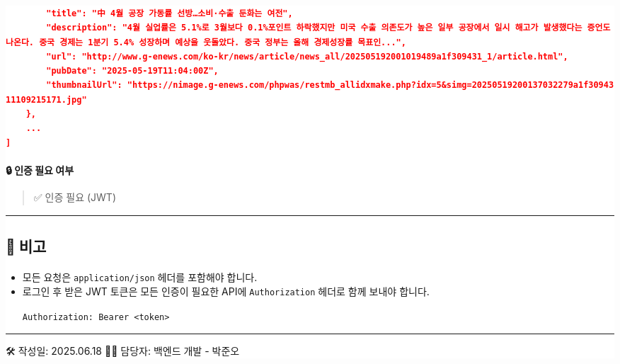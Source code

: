 ```json
        "title": "中 4월 공장 가동률 선방…소비·수출 둔화는 여전",
        "description": "4월 실업률은 5.1%로 3월보다 0.1%포인트 하락했지만 미국 수출 의존도가 높은 일부 공장에서 일시 해고가 발생했다는 증언도 나온다. 중국 경제는 1분기 5.4% 성장하며 예상을 웃돌았다. 중국 정부는 올해 경제성장률 목표인...",
        "url": "http://www.g-enews.com/ko-kr/news/article/news_all/202505192001019489a1f309431_1/article.html",
        "pubDate": "2025-05-19T11:04:00Z",
        "thumbnailUrl": "https://nimage.g-enews.com/phpwas/restmb_allidxmake.php?idx=5&simg=20250519200137032279a1f3094311109215171.jpg"
    },
    ...
]
```

#### 🔒 인증 필요 여부
> ✅ 인증 필요 (JWT)

---

## 🧾 비고

- 모든 요청은 `application/json` 헤더를 포함해야 합니다.
- 로그인 후 받은 JWT 토큰은 모든 인증이 필요한 API에 `Authorization` 헤더로 함께 보내야 합니다.
  ```
  Authorization: Bearer <token>
  ```

---

🛠 작성일: 2025.06.18
👨‍💻 담당자: 백엔드 개발 - 박준오
